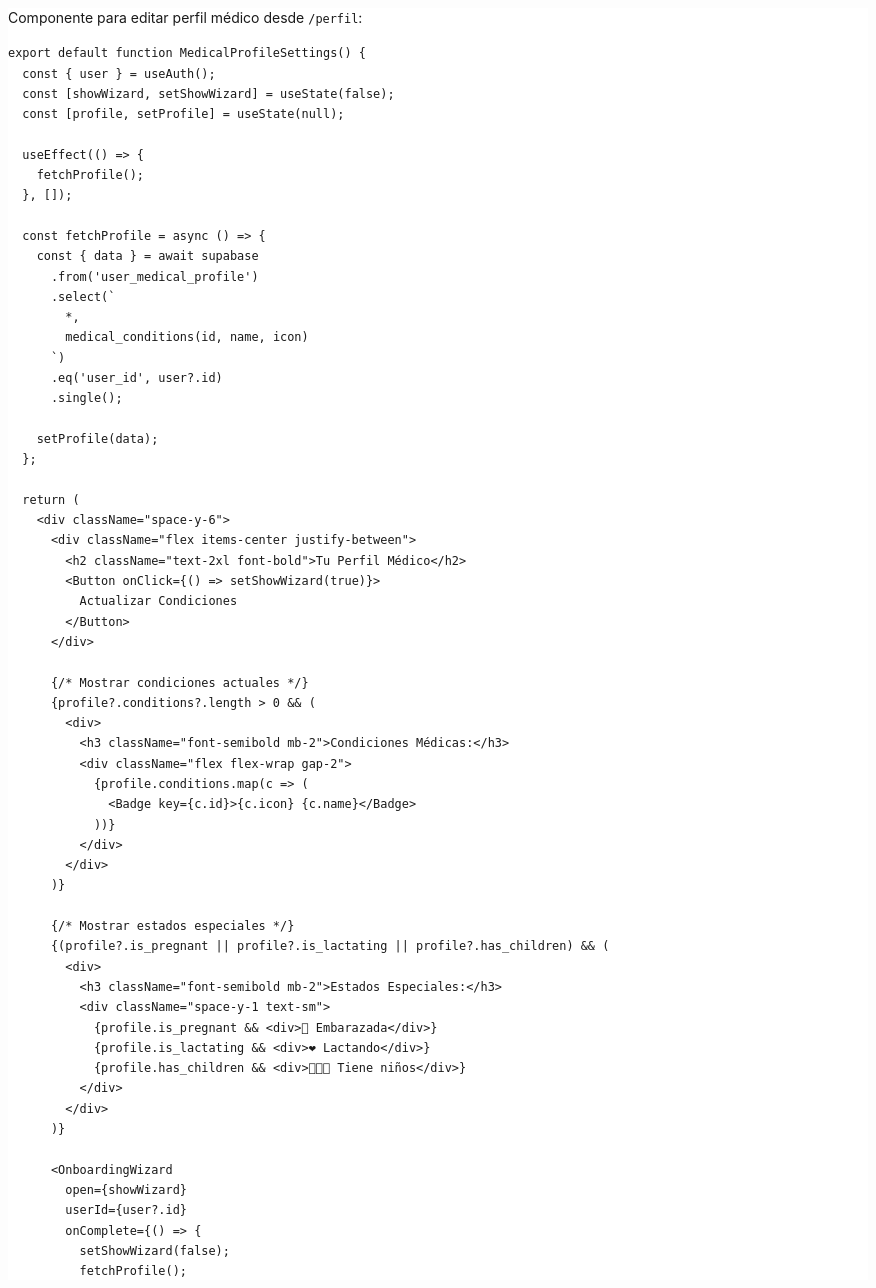 Componente para editar perfil médico desde `/perfil`:

```tsx
export default function MedicalProfileSettings() {
  const { user } = useAuth();
  const [showWizard, setShowWizard] = useState(false);
  const [profile, setProfile] = useState(null);
  
  useEffect(() => {
    fetchProfile();
  }, []);
  
  const fetchProfile = async () => {
    const { data } = await supabase
      .from('user_medical_profile')
      .select(`
        *,
        medical_conditions(id, name, icon)
      `)
      .eq('user_id', user?.id)
      .single();
    
    setProfile(data);
  };
  
  return (
    <div className="space-y-6">
      <div className="flex items-center justify-between">
        <h2 className="text-2xl font-bold">Tu Perfil Médico</h2>
        <Button onClick={() => setShowWizard(true)}>
          Actualizar Condiciones
        </Button>
      </div>
      
      {/* Mostrar condiciones actuales */}
      {profile?.conditions?.length > 0 && (
        <div>
          <h3 className="font-semibold mb-2">Condiciones Médicas:</h3>
          <div className="flex flex-wrap gap-2">
            {profile.conditions.map(c => (
              <Badge key={c.id}>{c.icon} {c.name}</Badge>
            ))}
          </div>
        </div>
      )}
      
      {/* Mostrar estados especiales */}
      {(profile?.is_pregnant || profile?.is_lactating || profile?.has_children) && (
        <div>
          <h3 className="font-semibold mb-2">Estados Especiales:</h3>
          <div className="space-y-1 text-sm">
            {profile.is_pregnant && <div>👶 Embarazada</div>}
            {profile.is_lactating && <div>❤️ Lactando</div>}
            {profile.has_children && <div>👨‍👩‍👧 Tiene niños</div>}
          </div>
        </div>
      )}
      
      <OnboardingWizard
        open={showWizard}
        userId={user?.id}
        onComplete={() => {
          setShowWizard(false);
          fetchProfile();
```